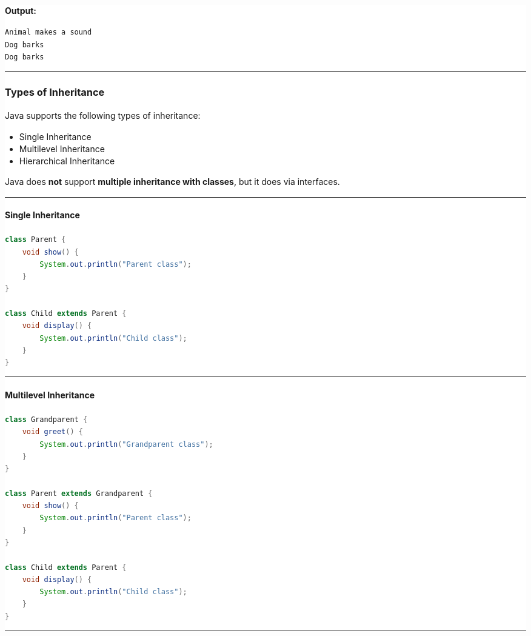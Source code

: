 **Output:**
```
Animal makes a sound
Dog barks
Dog barks
```

---

### Types of Inheritance

Java supports the following types of inheritance:

- Single Inheritance
- Multilevel Inheritance
- Hierarchical Inheritance

Java does **not** support **multiple inheritance with classes**, but it does via interfaces.

---

#### Single Inheritance

```java
class Parent {
    void show() {
        System.out.println("Parent class");
    }
}

class Child extends Parent {
    void display() {
        System.out.println("Child class");
    }
}
```

---

#### Multilevel Inheritance

```java
class Grandparent {
    void greet() {
        System.out.println("Grandparent class");
    }
}

class Parent extends Grandparent {
    void show() {
        System.out.println("Parent class");
    }
}

class Child extends Parent {
    void display() {
        System.out.println("Child class");
    }
}
```

---